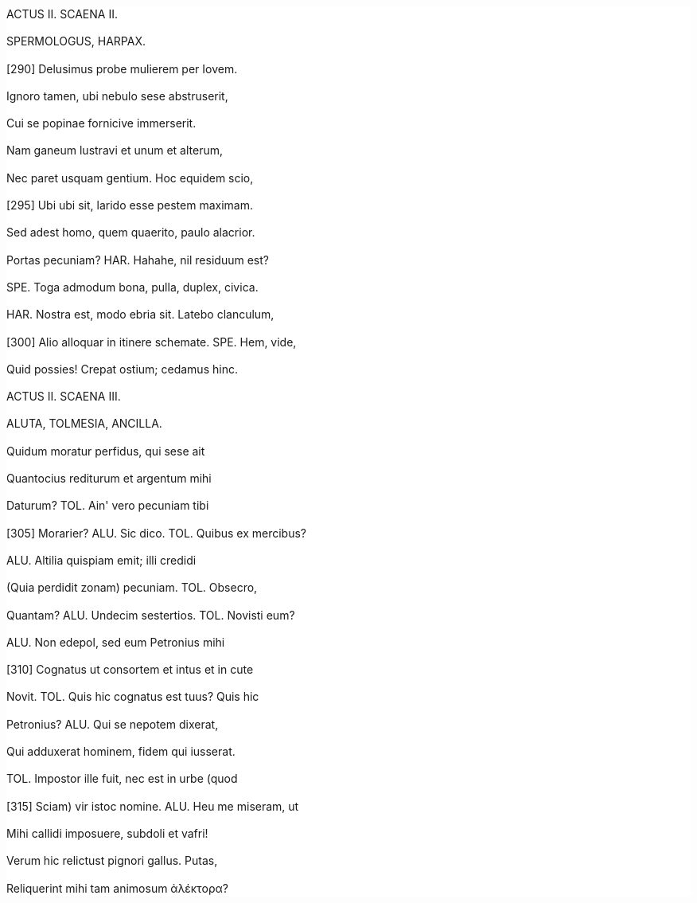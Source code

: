 ACTUS II. SCAENA II.

SPERMOLOGUS, HARPAX.

\[290\] Delusimus probe mulierem per Iovem.

Ignoro tamen, ubi nebulo sese abstruserit,

Cui se popinae fornicive immerserit.

Nam ganeum lustravi et unum et alterum,

Nec paret usquam gentium. Hoc equidem scio,

\[295\] Ubi ubi sit, larido esse pestem maximam.

Sed adest homo, quem quaerito, paulo alacrior.

Portas pecuniam? HAR. Hahahe, nil residuum est?

SPE. Toga admodum bona, pulla, duplex, civica.

HAR. Nostra est, modo ebria sit. Latebo clanculum,

\[300\] Alio alloquar in itinere schemate. SPE. Hem, vide,

Quid possies! Crepat ostium; cedamus hinc.

ACTUS II. SCAENA III.

ALUTA, TOLMESIA, ANCILLA.

Quidum moratur perfidus, qui sese ait

Quantocius rediturum et argentum mihi

Daturum? TOL. Ain' vero pecuniam tibi

\[305\] Morarier? ALU. Sic dico. TOL. Quibus ex mercibus?

ALU. Altilia quispiam emit; illi credidi

(Quia perdidit zonam) pecuniam. TOL. Obsecro,

Quantam? ALU. Undecim sestertios. TOL. Novisti eum?

ALU. Non edepol, sed eum Petronius mihi

\[310\] Cognatus ut consortem et intus et in cute

Novit. TOL. Quis hic cognatus est tuus? Quis hic

Petronius? ALU. Qui se nepotem dixerat,

Qui adduxerat hominem, fidem qui iusserat.

TOL. Impostor ille fuit, nec est in urbe (quod

\[315\] Sciam) vir istoc nomine. ALU. Heu me miseram, ut

Mihi callidi imposuere, subdoli et vafri!

Verum hic relictust pignori gallus. Putas,

Reliquerint mihi tam animosum ἀλέκτoρα?

